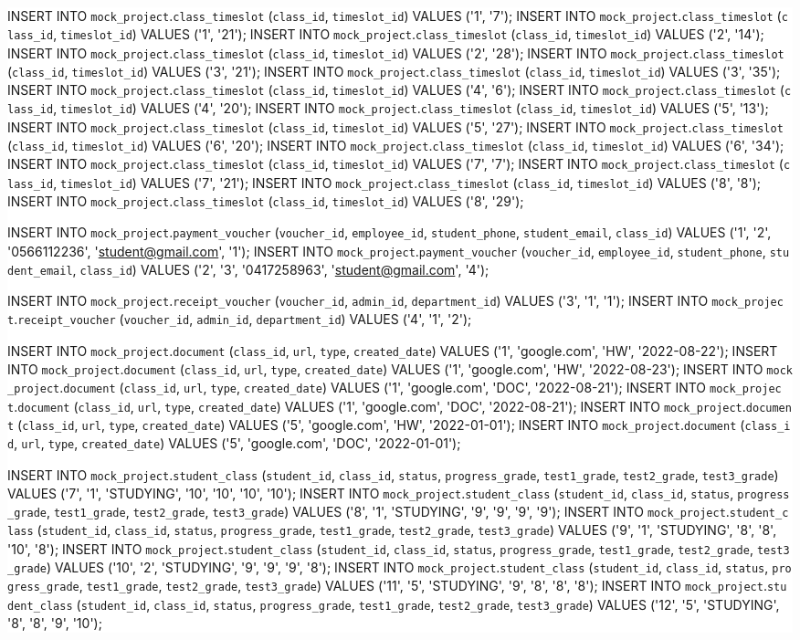 INSERT INTO `mock_project`.`class_timeslot` (`class_id`, `timeslot_id`) VALUES ('1', '7');
INSERT INTO `mock_project`.`class_timeslot` (`class_id`, `timeslot_id`) VALUES ('1', '21');
INSERT INTO `mock_project`.`class_timeslot` (`class_id`, `timeslot_id`) VALUES ('2', '14');
INSERT INTO `mock_project`.`class_timeslot` (`class_id`, `timeslot_id`) VALUES ('2', '28');
INSERT INTO `mock_project`.`class_timeslot` (`class_id`, `timeslot_id`) VALUES ('3', '21');
INSERT INTO `mock_project`.`class_timeslot` (`class_id`, `timeslot_id`) VALUES ('3', '35');
INSERT INTO `mock_project`.`class_timeslot` (`class_id`, `timeslot_id`) VALUES ('4', '6');
INSERT INTO `mock_project`.`class_timeslot` (`class_id`, `timeslot_id`) VALUES ('4', '20');
INSERT INTO `mock_project`.`class_timeslot` (`class_id`, `timeslot_id`) VALUES ('5', '13');
INSERT INTO `mock_project`.`class_timeslot` (`class_id`, `timeslot_id`) VALUES ('5', '27');
INSERT INTO `mock_project`.`class_timeslot` (`class_id`, `timeslot_id`) VALUES ('6', '20');
INSERT INTO `mock_project`.`class_timeslot` (`class_id`, `timeslot_id`) VALUES ('6', '34');
INSERT INTO `mock_project`.`class_timeslot` (`class_id`, `timeslot_id`) VALUES ('7', '7');
INSERT INTO `mock_project`.`class_timeslot` (`class_id`, `timeslot_id`) VALUES ('7', '21');
INSERT INTO `mock_project`.`class_timeslot` (`class_id`, `timeslot_id`) VALUES ('8', '8');
INSERT INTO `mock_project`.`class_timeslot` (`class_id`, `timeslot_id`) VALUES ('8', '29');

INSERT INTO `mock_project`.`payment_voucher` (`voucher_id`, `employee_id`, `student_phone`, `student_email`, `class_id`) VALUES ('1', '2', '0566112236', 'student@gmail.com', '1');
INSERT INTO `mock_project`.`payment_voucher` (`voucher_id`, `employee_id`, `student_phone`, `student_email`, `class_id`) VALUES ('2', '3', '0417258963', 'student@gmail.com', '4');

INSERT INTO `mock_project`.`receipt_voucher` (`voucher_id`, `admin_id`, `department_id`) VALUES ('3', '1', '1');
INSERT INTO `mock_project`.`receipt_voucher` (`voucher_id`, `admin_id`, `department_id`) VALUES ('4', '1', '2');

INSERT INTO `mock_project`.`document` (`class_id`, `url`, `type`, `created_date`) VALUES ('1', 'google.com', 'HW', '2022-08-22');
INSERT INTO `mock_project`.`document` (`class_id`, `url`, `type`, `created_date`) VALUES ('1', 'google.com', 'HW', '2022-08-23');
INSERT INTO `mock_project`.`document` (`class_id`, `url`, `type`, `created_date`) VALUES ('1', 'google.com', 'DOC', '2022-08-21');
INSERT INTO `mock_project`.`document` (`class_id`, `url`, `type`, `created_date`) VALUES ('1', 'google.com', 'DOC', '2022-08-21');
INSERT INTO `mock_project`.`document` (`class_id`, `url`, `type`, `created_date`) VALUES ('5', 'google.com', 'HW', '2022-01-01');
INSERT INTO `mock_project`.`document` (`class_id`, `url`, `type`, `created_date`) VALUES ('5', 'google.com', 'DOC', '2022-01-01');

INSERT INTO `mock_project`.`student_class` (`student_id`, `class_id`, `status`, `progress_grade`, `test1_grade`, `test2_grade`, `test3_grade`) VALUES ('7', '1', 'STUDYING', '10', '10', '10', '10');
INSERT INTO `mock_project`.`student_class` (`student_id`, `class_id`, `status`, `progress_grade`, `test1_grade`, `test2_grade`, `test3_grade`) VALUES ('8', '1', 'STUDYING', '9', '9', '9', '9');
INSERT INTO `mock_project`.`student_class` (`student_id`, `class_id`, `status`, `progress_grade`, `test1_grade`, `test2_grade`, `test3_grade`) VALUES ('9', '1', 'STUDYING', '8', '8', '10', '8');
INSERT INTO `mock_project`.`student_class` (`student_id`, `class_id`, `status`, `progress_grade`, `test1_grade`, `test2_grade`, `test3_grade`) VALUES ('10', '2', 'STUDYING', '9', '9', '9', '8');
INSERT INTO `mock_project`.`student_class` (`student_id`, `class_id`, `status`, `progress_grade`, `test1_grade`, `test2_grade`, `test3_grade`) VALUES ('11', '5', 'STUDYING', '9', '8', '8', '8');
INSERT INTO `mock_project`.`student_class` (`student_id`, `class_id`, `status`, `progress_grade`, `test1_grade`, `test2_grade`, `test3_grade`) VALUES ('12', '5', 'STUDYING', '8', '8', '9', '10');
